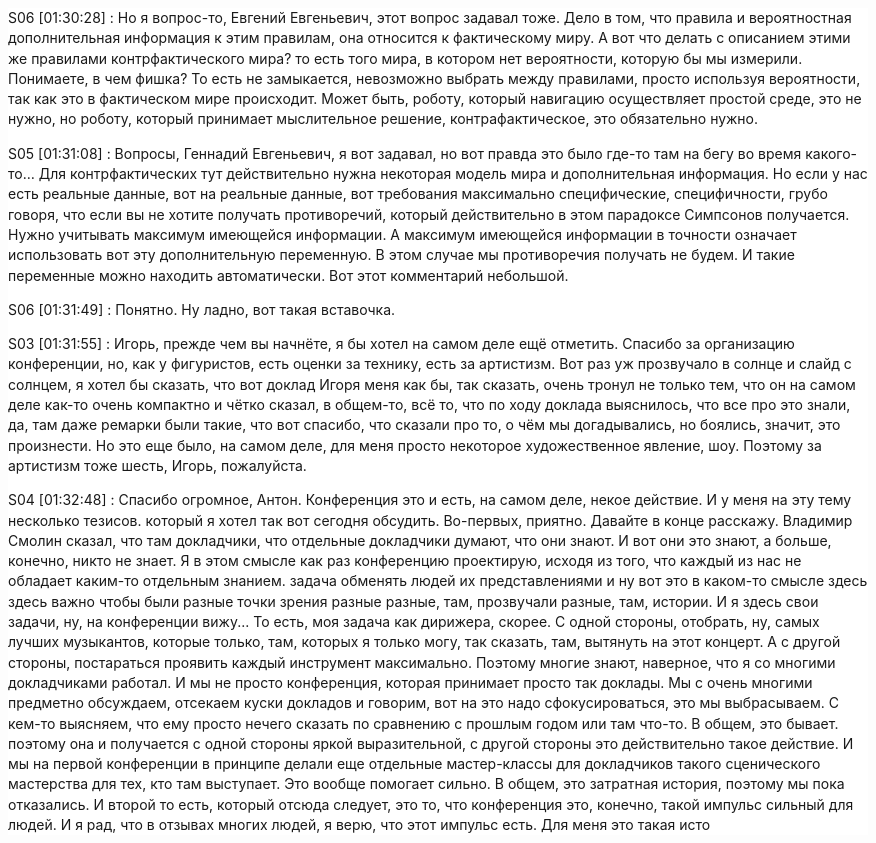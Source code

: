 S06 [01:30:28]  : Но я вопрос-то, Евгений Евгеньевич, этот вопрос задавал тоже. Дело в том, что правила и вероятностная дополнительная информация к этим правилам, она относится к фактическому миру. А вот что делать с описанием этими же правилами контрфактического мира? то есть того мира, в котором нет вероятности, которую бы мы измерили. Понимаете, в чем фишка? То есть не замыкается, невозможно выбрать между правилами, просто используя вероятности, так как это в фактическом мире происходит. Может быть, роботу, который навигацию осуществляет простой среде, это не нужно, но роботу, который принимает мыслительное решение, контрафактическое, это обязательно нужно. 

S05 [01:31:08]  : Вопросы, Геннадий Евгеньевич, я вот задавал, но вот правда это было где-то там на бегу во время какого-то… Для контрфактических тут действительно нужна некоторая модель мира и дополнительная информация. Но если у нас есть реальные данные, вот на реальные данные, вот требования максимально специфические, специфичности, грубо говоря, что если вы не хотите получать противоречий, который действительно в этом парадоксе Симпсонов получается. Нужно учитывать максимум имеющейся информации. А максимум имеющейся информации в точности означает использовать вот эту дополнительную переменную. В этом случае мы противоречия получать не будем. И такие переменные можно находить автоматически. Вот этот комментарий небольшой. 

S06 [01:31:49]  : Понятно. Ну ладно, вот такая вставочка. 

S03 [01:31:55]  : Игорь, прежде чем вы начнёте, я бы хотел на самом деле ещё отметить. Спасибо за организацию конференции, но, как у фигуристов, есть оценки за технику, есть за артистизм. Вот раз уж прозвучало в солнце и слайд с солнцем, я хотел бы сказать, что вот доклад Игоря меня как бы, так сказать, очень тронул не только тем, что он на самом деле как-то очень компактно и чётко сказал, в общем-то, всё то, что по ходу доклада выяснилось, что все про это знали, да, там даже ремарки были такие, что вот спасибо, что сказали про то, о чём мы догадывались, но боялись, значит, это произнести. Но это еще было, на самом деле, для меня просто некоторое художественное явление, шоу. Поэтому за артистизм тоже шесть, Игорь, пожалуйста. 

S04 [01:32:48]  : Спасибо огромное, Антон. Конференция это и есть, на самом деле, некое действие. И у меня на эту тему несколько тезисов. который я хотел так вот сегодня обсудить. Во-первых, приятно. Давайте в конце расскажу. Владимир Смолин сказал, что там докладчики, что отдельные докладчики думают, что они знают. И вот они это знают, а больше, конечно, никто не знает. Я в этом смысле как раз конференцию проектирую, исходя из того, что каждый из нас не обладает каким-то отдельным знанием. задача обменять людей их представлениями и ну вот это в каком-то смысле здесь здесь важно чтобы были разные точки зрения разные разные, там, прозвучали разные, там, истории. И я здесь свои задачи, ну, на конференции вижу... То есть, моя задача как дирижера, скорее. С одной стороны, отобрать, ну, самых лучших музыкантов, которые только, там, которых я только могу, так сказать, там, вытянуть на этот концерт. А с другой стороны, постараться проявить каждый инструмент максимально. Поэтому многие знают, наверное, что я со многими докладчиками работал. И мы не просто конференция, которая принимает просто так доклады. Мы с очень многими предметно обсуждаем, отсекаем куски докладов и говорим, вот на это надо сфокусироваться, это мы выбрасываем. С кем-то выясняем, что ему просто нечего сказать по сравнению с прошлым годом или там что-то. В общем, это бывает. поэтому она и получается с одной стороны яркой выразительной, с другой стороны это действительно такое действие. И мы на первой конференции в принципе делали еще отдельные мастер-классы для докладчиков такого сценического мастерства для тех, кто там выступает. Это вообще помогает сильно. В общем, это затратная история, поэтому мы пока отказались. И второй то есть, который отсюда следует, это то, что конференция это, конечно, такой импульс сильный для людей. И я рад, что в отзывах многих людей, я верю, что этот импульс есть. Для меня это такая исто